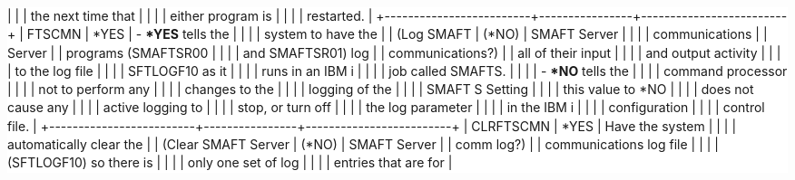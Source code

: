 |                         |                |     the next time that  |
|                         |                |     either program is   |
|                         |                |     restarted.          |
+-------------------------+----------------+-------------------------+
| FTSCMN                  | \*YES          | -   **\*YES** tells the |
|                         |                |     system to have the  |
| (Log SMAFT              | (\*NO)         |     SMAFT Server        |
|                         |                |     communications      |
| Server                  |                |     programs (SMAFTSR00 |
|                         |                |     and SMAFTSR01) log  |
| communications?)        |                |     all of their input  |
|                         |                |     and output activity |
|                         |                |     to the log file     |
|                         |                |     SFTLOGF10 as it     |
|                         |                |     runs in an IBM i    |
|                         |                |     job called SMAFTS.  |
|                         |                | -   **\*NO** tells the  |
|                         |                |     command processor   |
|                         |                |     not to perform any  |
|                         |                |     changes to the      |
|                         |                |     logging of the      |
|                         |                |     SMAFT S Setting     |
|                         |                |     this value to \*NO  |
|                         |                |     does not cause any  |
|                         |                |     active logging to   |
|                         |                |     stop, or turn off   |
|                         |                |     the log parameter   |
|                         |                |     in the IBM i        |
|                         |                |     configuration       |
|                         |                |     control file.       |
+-------------------------+----------------+-------------------------+
| CLRFTSCMN               | \*YES          | Have the system         |
|                         |                | automatically clear the |
| (Clear SMAFT Server     | (\*NO)         | SMAFT Server            |
| comm log?)              |                | communications log file |
|                         |                | (SFTLOGF10) so there is |
|                         |                | only one set of log     |
|                         |                | entries that are for    |